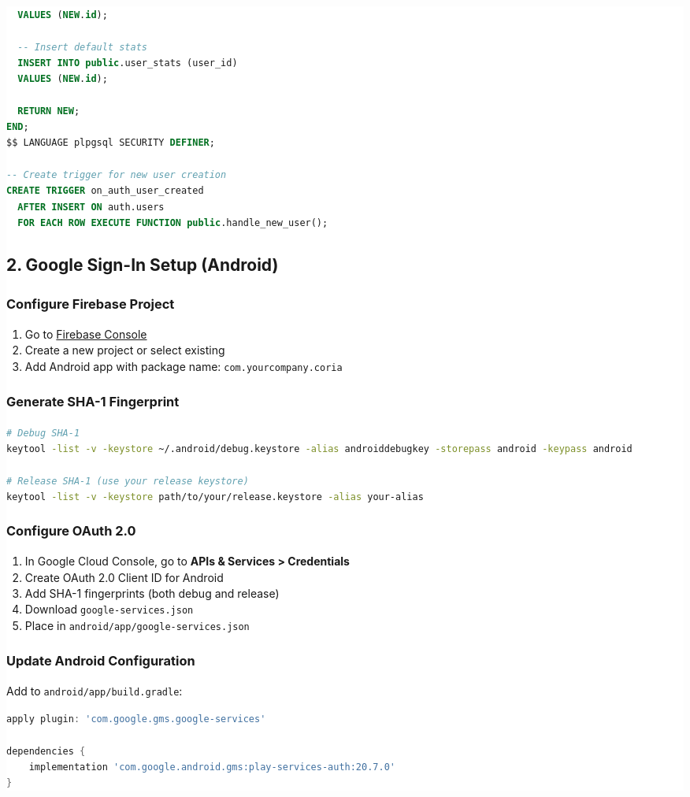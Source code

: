 ```sql
  VALUES (NEW.id);
  
  -- Insert default stats
  INSERT INTO public.user_stats (user_id)
  VALUES (NEW.id);
  
  RETURN NEW;
END;
$$ LANGUAGE plpgsql SECURITY DEFINER;

-- Create trigger for new user creation
CREATE TRIGGER on_auth_user_created
  AFTER INSERT ON auth.users
  FOR EACH ROW EXECUTE FUNCTION public.handle_new_user();
```

## 2. Google Sign-In Setup (Android)

### Configure Firebase Project

1. Go to [Firebase Console](https://console.firebase.google.com)
2. Create a new project or select existing
3. Add Android app with package name: `com.yourcompany.coria`

### Generate SHA-1 Fingerprint

```bash
# Debug SHA-1
keytool -list -v -keystore ~/.android/debug.keystore -alias androiddebugkey -storepass android -keypass android

# Release SHA-1 (use your release keystore)
keytool -list -v -keystore path/to/your/release.keystore -alias your-alias
```

### Configure OAuth 2.0

1. In Google Cloud Console, go to **APIs & Services > Credentials**
2. Create OAuth 2.0 Client ID for Android
3. Add SHA-1 fingerprints (both debug and release)
4. Download `google-services.json`
5. Place in `android/app/google-services.json`

### Update Android Configuration

Add to `android/app/build.gradle`:

```gradle
apply plugin: 'com.google.gms.google-services'

dependencies {
    implementation 'com.google.android.gms:play-services-auth:20.7.0'
}
```
